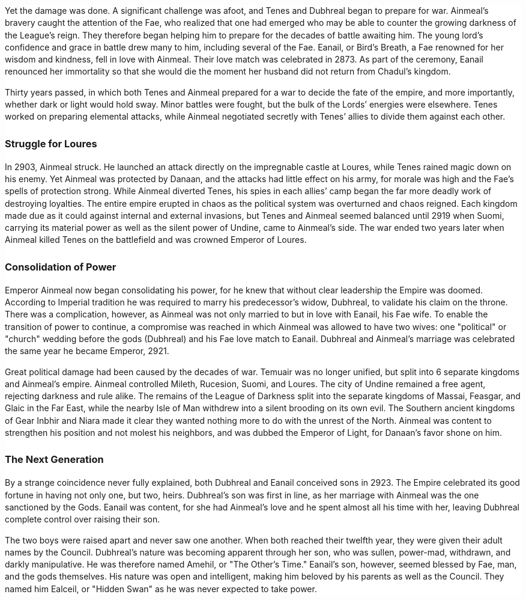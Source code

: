 Yet the damage was done. A significant challenge was afoot, and Tenes and Dubhreal began to prepare for war. Ainmeal’s bravery caught the attention of the Fae, who realized that one had emerged who may be able to counter the growing darkness of the League’s reign. They therefore began helping him to prepare for the decades of battle awaiting him. The young lord’s confidence and grace in battle drew many to him, including several of the Fae. Eanail, or Bird’s Breath, a Fae renowned for her wisdom and kindness, fell in love with Ainmeal. Their love match was celebrated in 2873. As part of the ceremony, Eanail renounced her immortality so that she would die the moment her husband did not return from Chadul’s kingdom.

Thirty years passed, in which both Tenes and Ainmeal prepared for a war to decide the fate of the empire, and more importantly, whether dark or light would hold sway. Minor battles were fought, but the bulk of the Lords’ energies were elsewhere. Tenes worked on preparing elemental attacks, while Ainmeal negotiated secretly with Tenes’ allies to divide them against each other.

### Struggle for Loures
In 2903, Ainmeal struck. He launched an attack directly on the impregnable castle at Loures, while Tenes rained magic down on his enemy. Yet Ainmeal was protected by Danaan, and the attacks had little effect on his army, for morale was high and the Fae’s spells of protection strong. While Ainmeal diverted Tenes, his spies in each allies’ camp began the far more deadly work of destroying loyalties. The entire empire erupted in chaos as the political system was overturned and chaos reigned. Each kingdom made due as it could against internal and external invasions, but Tenes and Ainmeal seemed balanced until 2919 when Suomi, carrying its material power as well as the silent power of Undine, came to Ainmeal’s side. The war ended two years later when Ainmeal killed Tenes on the battlefield and was crowned Emperor of Loures. 

### Consolidation of Power
Emperor Ainmeal now began consolidating his power, for he knew that without clear leadership the Empire was doomed. According to Imperial tradition he was required to marry his predecessor’s widow, Dubhreal, to validate his claim on the throne. There was a complication, however, as Ainmeal was not only married to but in love with Eanail, his Fae wife. To enable the transition of power to continue, a compromise was reached in which Ainmeal was allowed to have two wives: one "political" or "church" wedding before the gods (Dubhreal) and his Fae love match to Eanail. Dubhreal and Ainmeal’s marriage was celebrated the same year he became Emperor, 2921.

Great political damage had been caused by the decades of war. Temuair was no longer unified, but split into 6 separate kingdoms and Ainmeal’s empire. Ainmeal controlled Mileth, Rucesion, Suomi, and Loures. The city of Undine remained a free agent, rejecting darkness and rule alike. The remains of the League of Darkness split into the separate kingdoms of Massai, Feasgar, and Glaic in the Far East, while the nearby Isle of Man withdrew into a silent brooding on its own evil. The Southern ancient kingdoms of Gear Inbhir and Niara made it clear they wanted nothing more to do with the unrest of the North. Ainmeal was content to strengthen his position and not molest his neighbors, and was dubbed the Emperor of Light, for Danaan’s favor shone on him.

### The Next Generation
By a strange coincidence never fully explained, both Dubhreal and Eanail conceived sons in 2923. The Empire celebrated its good fortune in having not only one, but two, heirs. Dubhreal’s son was first in line, as her marriage with Ainmeal was the one sanctioned by the Gods. Eanail was content, for she had Ainmeal’s love and he spent almost all his time with her, leaving Dubhreal complete control over raising their son.

The two boys were raised apart and never saw one another. When both reached their twelfth year, they were given their adult names by the Council. Dubhreal’s nature was becoming apparent through her son, who was sullen, power-mad, withdrawn, and darkly manipulative. He was therefore named Amehil, or "The Other’s Time." Eanail’s son, however, seemed blessed by Fae, man, and the gods themselves. His nature was open and intelligent, making him beloved by his parents as well as the Council. They named him Ealceil, or "Hidden Swan" as he was never expected to take power.
